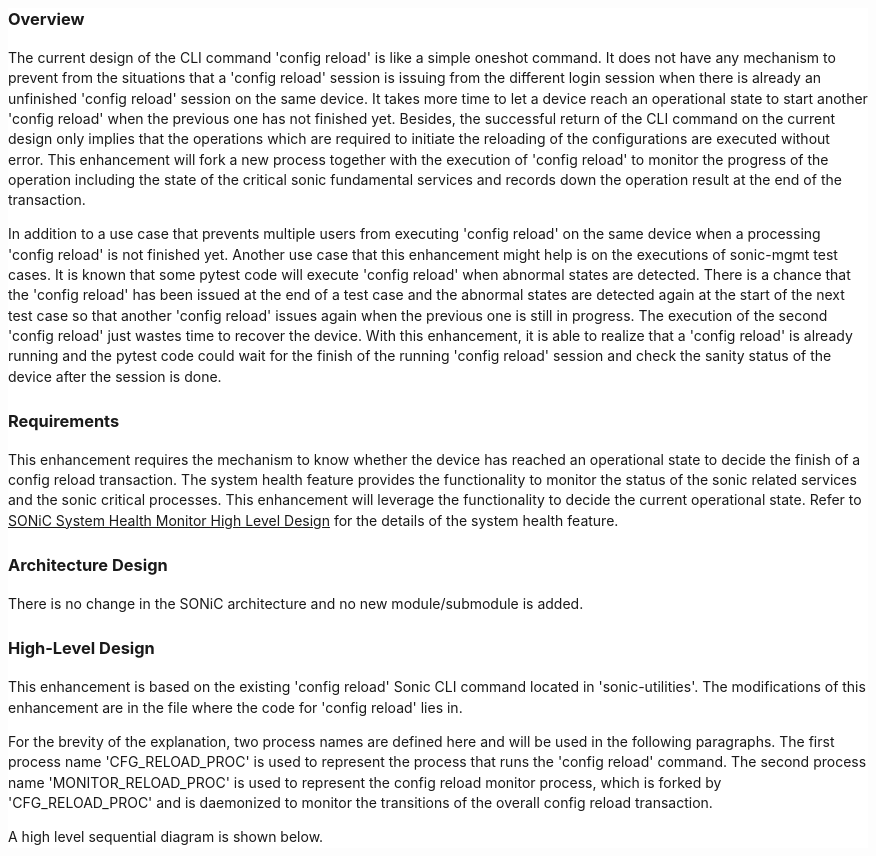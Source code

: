 ### Overview

The current design of the CLI command 'config reload' is like a simple oneshot command. It does not have any mechanism to prevent from the situations that a 'config reload' session is issuing from the different login session when there is already an unfinished 'config reload' session on the same device. It takes more time to let a device reach an operational state to start another 'config reload' when the previous one has not finished yet. Besides, the successful return of the CLI command on the current design only implies that the operations which are required to initiate the reloading of the configurations are executed without error. This enhancement will fork a new process together with the execution of 'config reload' to monitor the progress of the operation including the state of the critical sonic fundamental services and records down the operation result at the end of the transaction.

In addition to a use case that prevents multiple users from executing 'config reload' on the same device when a processing 'config reload' is not finished yet. Another use case that this enhancement might help is on the executions of sonic-mgmt test cases. It is known that some pytest code will execute 'config reload' when abnormal states are detected. There is a chance that the 'config reload' has been issued at the end of a test case and the abnormal states are detected again at the start of the next test case so that another 'config reload' issues again when the previous one is still in progress. The execution of the second 'config reload' just wastes time to recover the device. With this enhancement, it is able to realize that a 'config reload' is already running and the pytest code could wait for the finish of the running 'config reload' session and check the sanity status of the device after the session is done.

### Requirements

This enhancement requires the mechanism to know whether the device has reached an operational state to decide the finish of a config reload transaction.
The system health feature provides the functionality to monitor the status of the sonic related services and the sonic critical processes. This enhancement will leverage the functionality to decide the current operational state. Refer to [SONiC System Health Monitor High Level Design](https://github.com/Azure/SONiC/blob/master/doc/system_health_monitoring/system-health-HLD.md) for the details of the system health feature.

### Architecture Design 

There is no change in the SONiC architecture and no new module/submodule is added.

### High-Level Design 

This enhancement is based on the existing 'config reload' Sonic CLI command located in 'sonic-utilities'. The modifications of this enhancement are in the file where the code for 'config reload' lies in.

For the brevity of the explanation, two process names are defined here and will be used in the following paragraphs. The first process name 'CFG_RELOAD_PROC' is used to represent the process that runs the 'config reload' command. The second process name 'MONITOR_RELOAD_PROC' is used to represent the config reload monitor process, which is forked by 'CFG_RELOAD_PROC' and is daemonized to monitor the transitions of the overall config reload transaction.

A high level sequential diagram is shown below.
